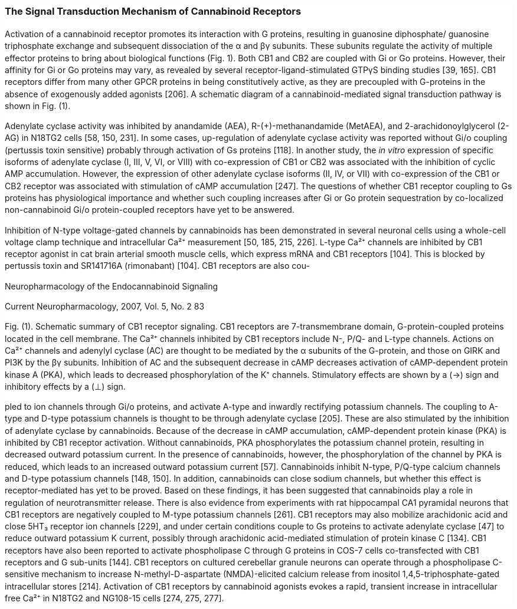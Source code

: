 ### The Signal Transduction Mechanism of Cannabinoid Receptors

Activation of a cannabinoid receptor promotes its interaction with G proteins, resulting in guanosine diphosphate/ guanosine triphosphate exchange and subsequent dissociation of the α and βγ subunits. These subunits regulate the activity of multiple effector proteins to bring about biological functions (Fig. 1). Both CB1 and CB2 are coupled with Gi or Go proteins. However, their affinity for Gi or Go proteins may vary, as revealed by several receptor-ligand-stimulated GTPγS binding studies [39, 165]. CB1 receptors differ from many other GPCR proteins in being constitutively active, as they are precoupled with G-proteins in the absence of exogenously added agonists [206]. A schematic diagram of a cannabinoid-mediated signal transduction pathway is shown in Fig. (1).

Adenylate cyclase activity was inhibited by anandamide (AEA), R-(+)-methanandamide (MetAEA), and 2-arachidonoylglycerol (2-AG) in N18TG2 cells [58, 150, 231]. In some cases, up-regulation of adenylate cyclase activity was reported without Gi/o coupling (pertussis toxin sensitive) probably through activation of Gs proteins [118]. In another study, the *in vitro* expression of specific isoforms of adenylate cyclase (I, III, V, VI, or VIII) with co-expression of CB1 or CB2 was associated with the inhibition of cyclic AMP accumulation. However, the expression of other adenylate cyclase isoforms (II, IV, or VII) with co-expression of the CB1 or CB2 receptor was associated with stimulation of cAMP accumulation [247]. The questions of whether CB1 receptor coupling to Gs proteins has physiological importance and whether such coupling increases after Gi or Go protein sequestration by co-localized non-cannabinoid Gi/o protein-coupled receptors have yet to be answered.

Inhibition of N-type voltage-gated channels by cannabinoids has been demonstrated in several neuronal cells using a whole-cell voltage clamp technique and intracellular Ca²⁺ measurement [50, 185, 215, 226]. L-type Ca²⁺ channels are inhibited by CB1 receptor agonist in cat brain arterial smooth muscle cells, which express mRNA and CB1 receptors [104]. This is blocked by pertussis toxin and SR141716A (rimonabant) [104]. CB1 receptors are also cou-

Neuropharmacology of the Endocannabinoid Signaling

Current Neuropharmacology, 2007, Vol. 5, No. 2 83

Fig. (1). Schematic summary of CB1 receptor signaling. CB1 receptors are 7-transmembrane domain, G-protein-coupled proteins located in the cell membrane. The Ca²⁺ channels inhibited by CB1 receptors include N-, P/Q- and L-type channels. Actions on Ca²⁺ channels and adenylyl cyclase (AC) are thought to be mediated by the α subunits of the G-protein, and those on GIRK and PI3K by the βγ subunits. Inhibition of AC and the subsequent decrease in cAMP decreases activation of cAMP-dependent protein kinase A (PKA), which leads to decreased phosphorylation of the K⁺ channels. Stimulatory effects are shown by a (→) sign and inhibitory effects by a (⊥) sign.

pled to ion channels through Gi/o proteins, and activate A-type and inwardly rectifying potassium channels. The coupling to A-type and D-type potassium channels is thought to be through adenylate cyclase [205]. These are also stimulated by the inhibition of adenylate cyclase by cannabinoids. Because of the decrease in cAMP accumulation, cAMP-dependent protein kinase (PKA) is inhibited by CB1 receptor activation. Without cannabinoids, PKA phosphorylates the potassium channel protein, resulting in decreased outward potassium current. In the presence of cannabinoids, however, the phosphorylation of the channel by PKA is reduced, which leads to an increased outward potassium current [57]. Cannabinoids inhibit N-type, P/Q-type calcium channels and D-type potassium channels [148, 150]. In addition, cannabinoids can close sodium channels, but whether this effect is receptor-mediated has yet to be proved. Based on these findings, it has been suggested that cannabinoids play a role in regulation of neurotransmitter release. There is also evidence from experiments with rat hippocampal CA1 pyramidal neurons that CB1 receptors are negatively coupled to M-type potassium channels [261]. CB1 receptors may also mobilize arachidonic acid and close 5HT₃ receptor ion channels [229], and under certain conditions couple to Gs proteins to activate adenylate cyclase [47] to reduce outward potassium K current, possibly through arachidonic acid-mediated stimulation of protein kinase C [134]. CB1 receptors have also been reported to activate phospholipase C through G proteins in COS-7 cells co-transfected with CB1 receptors and G sub-units [144]. CB1 receptors on cultured cerebellar granule neurons can operate through a phospholipase C-sensitive mechanism to increase N-methyl-D-aspartate (NMDA)-elicited calcium release from inositol 1,4,5-triphosphate-gated intracellular stores [214]. Activation of CB1 receptors by cannabinoid agonists evokes a rapid, transient increase in intracellular free Ca²⁺ in N18TG2 and NG108-15 cells [274, 275, 277].
